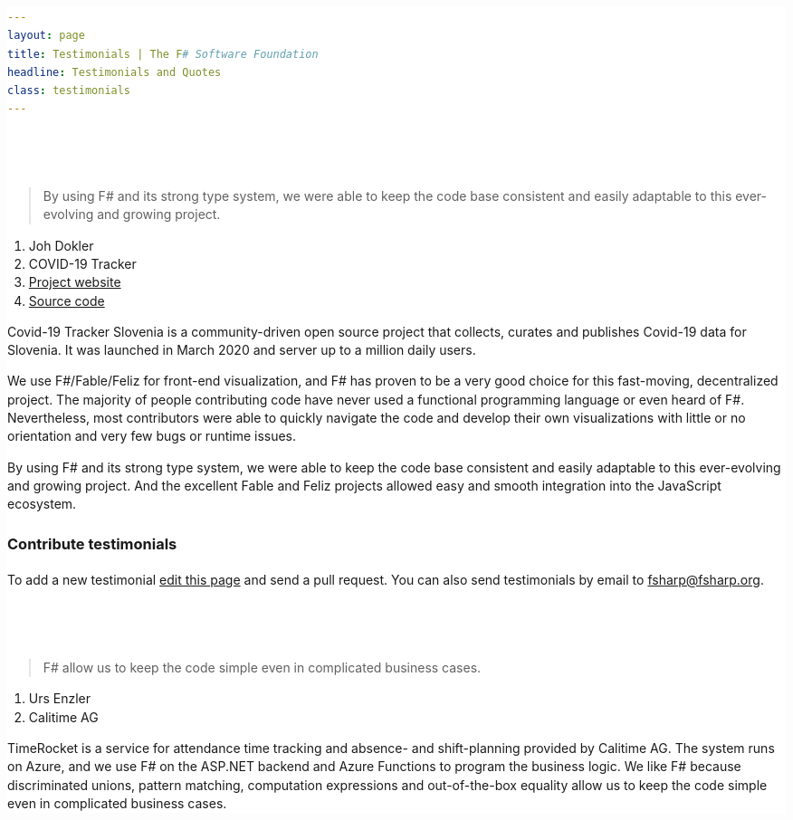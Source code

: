 ```yaml
---
layout: page
title: Testimonials | The F# Software Foundation
headline: Testimonials and Quotes
class: testimonials
---
```



<a id="sledilnik-1" class="testimonial-anchor"> &nbsp; </a>
---

> By using F# and its strong type system, we were able to keep the code base consistent and easily adaptable to this ever-evolving and growing project.

1. Joh Dokler
2. COVID-19 Tracker
3. [Project website](https://covid-19.sledilnik.org/en/)
4. [Source code](https://github.com/sledilnik/website)

Covid-19 Tracker Slovenia is a community-driven open source project that collects, curates and publishes Covid-19 data for Slovenia. It was launched in March 2020 and server up to a million daily users.

We use F#/Fable/Feliz for front-end visualization, and F# has proven to be a very good choice for this fast-moving, decentralized project. The majority of people contributing code have never used a functional programming language or even heard of F#. Nevertheless, most contributors were able to quickly navigate the code and develop their own visualizations with little or no orientation and very few bugs or runtime issues.

By using F# and its strong type system, we were able to keep the code base consistent and easily adaptable to this ever-evolving and growing project. And the excellent Fable and Feliz projects allowed easy and smooth integration into the JavaScript ecosystem.


<div class="jumbotron visible-lg calloutBox" id="how-to-add-testimonial"> 
  <h3>Contribute testimonials</h3>
    <p> To add a new testimonial <a href="https://github.com/fsharp/fsfoundation/blob/gh-pages/testimonials/index.md">edit this page</a> and send a pull request.  You can also send testimonials by email to <a href="mailto:fsharp@fsharp.org">fsharp@fsharp.org</a>.</p>
</div>              

<a id="calitime" class="testimonial-anchor"> &nbsp; </a>
---

> F# allow us to keep the code simple even in complicated business cases.

1. Urs Enzler
2. Calitime AG

TimeRocket is a service for attendance time tracking and absence- and shift-planning provided by Calitime AG.
The system runs on Azure, and we use F# on the ASP.NET backend and Azure Functions to program the business logic. 
We like F# because discriminated unions, pattern matching, computation expressions and out-of-the-box equality allow us to keep the code simple even in complicated business cases.
